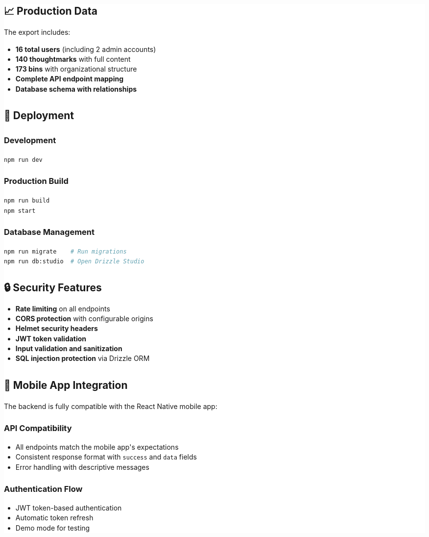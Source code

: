 ## 📈 Production Data

The export includes:
- **16 total users** (including 2 admin accounts)
- **140 thoughtmarks** with full content
- **173 bins** with organizational structure
- **Complete API endpoint mapping**
- **Database schema with relationships**

## 🚀 Deployment

### Development
```bash
npm run dev
```

### Production Build
```bash
npm run build
npm start
```

### Database Management
```bash
npm run migrate    # Run migrations
npm run db:studio  # Open Drizzle Studio
```

## 🔒 Security Features

- **Rate limiting** on all endpoints
- **CORS protection** with configurable origins
- **Helmet security headers**
- **JWT token validation**
- **Input validation and sanitization**
- **SQL injection protection** via Drizzle ORM

## 📱 Mobile App Integration

The backend is fully compatible with the React Native mobile app:

### API Compatibility
- All endpoints match the mobile app's expectations
- Consistent response format with `success` and `data` fields
- Error handling with descriptive messages

### Authentication Flow
- JWT token-based authentication
- Automatic token refresh
- Demo mode for testing
